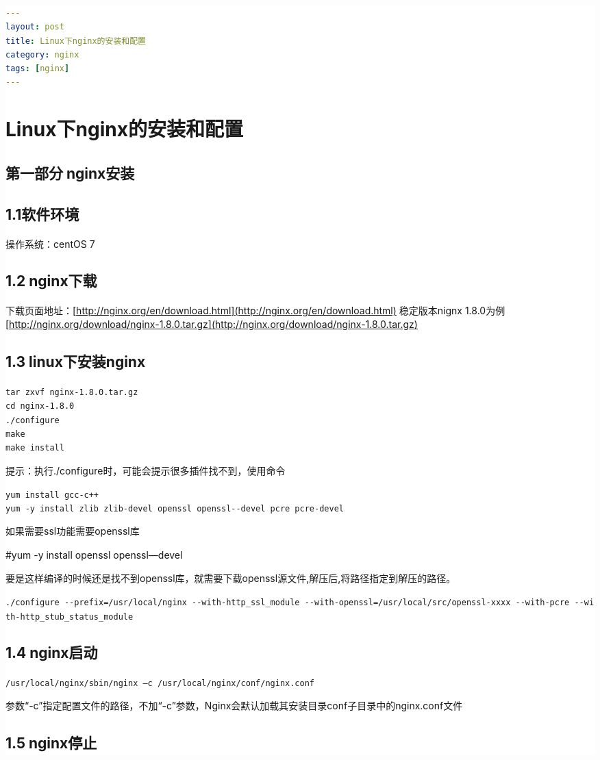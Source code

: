 ```yaml
---
layout: post
title: Linux下nginx的安装和配置 
category: nginx
tags: [nginx]
---
```



# Linux下nginx的安装和配置

## 第一部分 nginx安装

## 1.1软件环境

操作系统：centOS 7

## 1.2 nginx下载

下载页面地址：[http://nginx.org/en/download.html](http://nginx.org/en/download.html)
稳定版本nignx 1.8.0为例
[http://nginx.org/download/nginx-1.8.0.tar.gz](http://nginx.org/download/nginx-1.8.0.tar.gz)

## 1.3 linux下安装nginx

    tar zxvf nginx-1.8.0.tar.gz
    cd nginx-1.8.0
    ./configure 
    make
    make install

提示：执行./configure时，可能会提示很多插件找不到，使用命令

    yum install gcc-c++
    yum -y install zlib zlib-devel openssl openssl--devel pcre pcre-devel

如果需要ssl功能需要openssl库

 #yum -y install openssl openssl—devel

要是这样编译的时候还是找不到openssl库，就需要下载openssl源文件,解压后,将路径指定到解压的路径。

    ./configure --prefix=/usr/local/nginx --with-http_ssl_module --with-openssl=/usr/local/src/openssl-xxxx --with-pcre --with-http_stub_status_module 
## 1.4 nginx启动

    /usr/local/nginx/sbin/nginx –c /usr/local/nginx/conf/nginx.conf

参数“-c”指定配置文件的路径，不加“-c”参数，Nginx会默认加载其安装目录conf子目录中的nginx.conf文件

## 1.5 nginx停止
